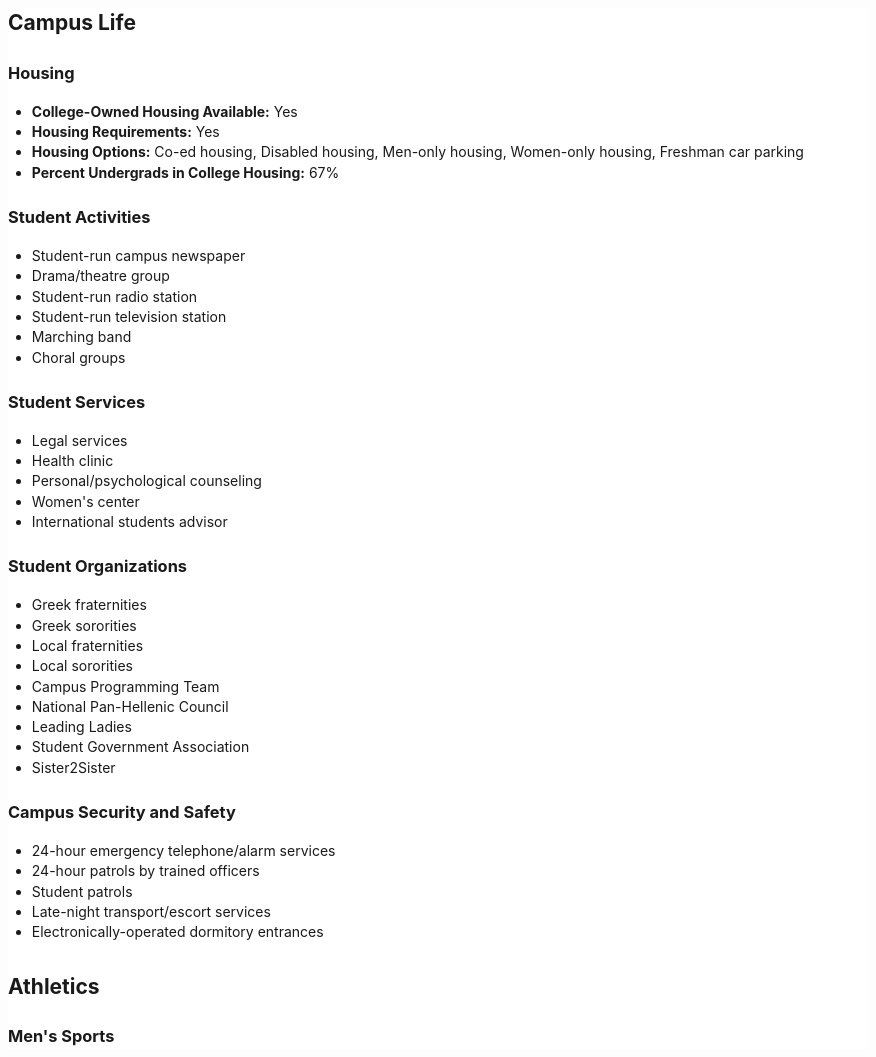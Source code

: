 ## Campus Life

### Housing

- **College-Owned Housing Available:** Yes
- **Housing Requirements:** Yes
- **Housing Options:** Co-ed housing, Disabled housing, Men-only housing, Women-only housing, Freshman car parking
- **Percent Undergrads in College Housing:** 67%

### Student Activities

- Student-run campus newspaper
- Drama/theatre group
- Student-run radio station
- Student-run television station
- Marching band
- Choral groups

### Student Services

- Legal services
- Health clinic
- Personal/psychological counseling
- Women's center
- International students advisor

### Student Organizations

- Greek fraternities
- Greek sororities
- Local fraternities
- Local sororities
- Campus Programming Team
- National Pan-Hellenic Council
- Leading Ladies
- Student Government Association
- Sister2Sister

### Campus Security and Safety

- 24-hour emergency telephone/alarm services
- 24-hour patrols by trained officers
- Student patrols
- Late-night transport/escort services
- Electronically-operated dormitory entrances

## Athletics

### Men's Sports
